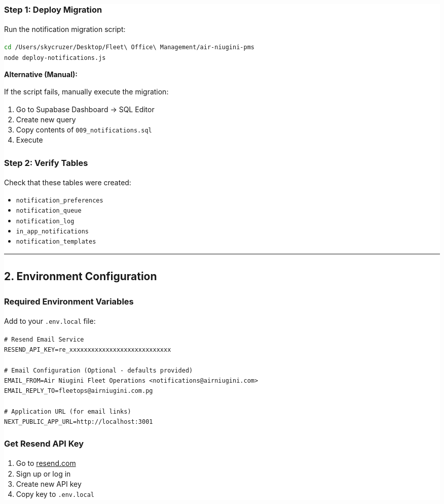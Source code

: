 ### Step 1: Deploy Migration

Run the notification migration script:

```bash
cd /Users/skycruzer/Desktop/Fleet\ Office\ Management/air-niugini-pms
node deploy-notifications.js
```

**Alternative (Manual):**

If the script fails, manually execute the migration:

1. Go to Supabase Dashboard → SQL Editor
2. Create new query
3. Copy contents of `009_notifications.sql`
4. Execute

### Step 2: Verify Tables

Check that these tables were created:

- `notification_preferences`
- `notification_queue`
- `notification_log`
- `in_app_notifications`
- `notification_templates`

---

## 2. Environment Configuration

### Required Environment Variables

Add to your `.env.local` file:

```env
# Resend Email Service
RESEND_API_KEY=re_xxxxxxxxxxxxxxxxxxxxxxxxxxxx

# Email Configuration (Optional - defaults provided)
EMAIL_FROM=Air Niugini Fleet Operations <notifications@airniugini.com>
EMAIL_REPLY_TO=fleetops@airniugini.com.pg

# Application URL (for email links)
NEXT_PUBLIC_APP_URL=http://localhost:3001
```

### Get Resend API Key

1. Go to [resend.com](https://resend.com)
2. Sign up or log in
3. Create new API key
4. Copy key to `.env.local`
